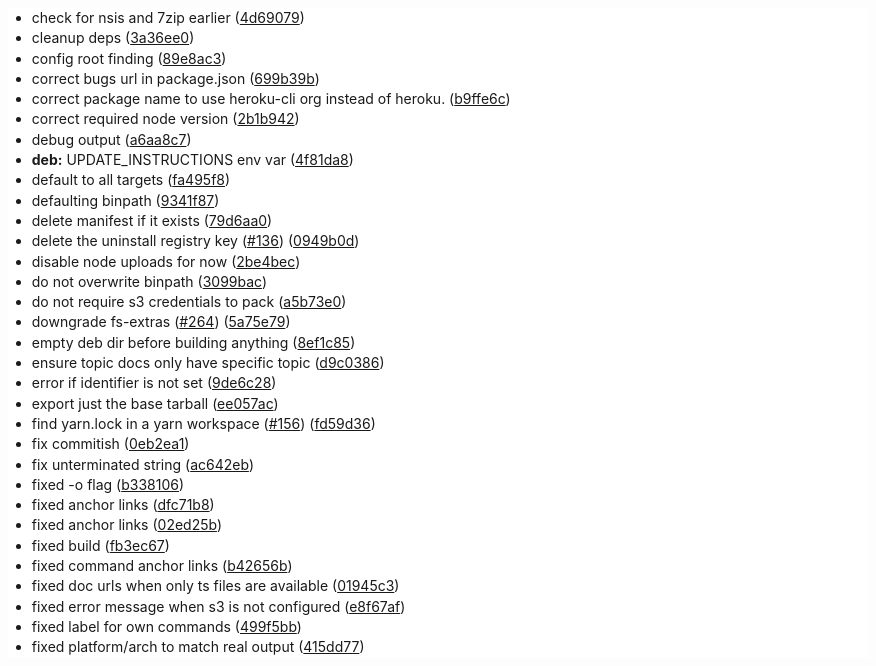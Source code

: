 * check for nsis and 7zip earlier ([4d69079](https://github.com/heroku/dev-cli/commit/4d6907940886ce4e58dfd7421c13c7ce7d64cbf9))
* cleanup deps ([3a36ee0](https://github.com/heroku/dev-cli/commit/3a36ee042b71c0a77a21e1e7a000e5750c933b3c))
* config root finding ([89e8ac3](https://github.com/heroku/dev-cli/commit/89e8ac3ed49000f15b0e5354f28931400e720086))
* correct bugs url in package.json ([699b39b](https://github.com/heroku/dev-cli/commit/699b39b350c8d299f4801bf6396563e6a2d7b45b))
* correct package name to use heroku-cli org instead of heroku. ([b9ffe6c](https://github.com/heroku/dev-cli/commit/b9ffe6c2b682c8d6093c9ea9f68a1fe4047db1a3))
* correct required node version ([2b1b942](https://github.com/heroku/dev-cli/commit/2b1b9427a8f01104c02f50dfc2f2a57ac913fbe2))
* debug output ([a6aa8c7](https://github.com/heroku/dev-cli/commit/a6aa8c7742bf2dc7318888bc60eab9849c74deab))
* **deb:** UPDATE_INSTRUCTIONS env var ([4f81da8](https://github.com/heroku/dev-cli/commit/4f81da8ed0431896e7daee16c70e7891bde1dd34))
* default to all targets ([fa495f8](https://github.com/heroku/dev-cli/commit/fa495f808546c105819e74729b2b96eeb0eafdf4))
* defaulting binpath ([9341f87](https://github.com/heroku/dev-cli/commit/9341f87dedf79b9abb41987fb8a59676169e67ad))
* delete manifest if it exists ([79d6aa0](https://github.com/heroku/dev-cli/commit/79d6aa03636b02568bc9c5803c467d36721d4ec2))
* delete the uninstall registry key ([#136](https://github.com/heroku/dev-cli/issues/136)) ([0949b0d](https://github.com/heroku/dev-cli/commit/0949b0d985ca49192118e5ebe92a49e7f89140ea))
* disable node uploads for now ([2be4bec](https://github.com/heroku/dev-cli/commit/2be4bec1e3b42004c8bd1b1c33886309f12a0c50))
* do not overwrite binpath ([3099bac](https://github.com/heroku/dev-cli/commit/3099bacfe7788ff059129a513ae688391ced9d16))
* do not require s3 credentials to pack ([a5b73e0](https://github.com/heroku/dev-cli/commit/a5b73e0e843f10909aea0cfe10675544b4635b23))
* downgrade fs-extras ([#264](https://github.com/heroku/dev-cli/issues/264)) ([5a75e79](https://github.com/heroku/dev-cli/commit/5a75e79abd44d762a80b675a7c8650d0ee2cb110))
* empty deb dir before building anything ([8ef1c85](https://github.com/heroku/dev-cli/commit/8ef1c85aa00a0ac3deed77f3ffbd8ee3a4eb0d2d))
* ensure topic docs only have specific topic ([d9c0386](https://github.com/heroku/dev-cli/commit/d9c038602f36e1abd0fd7c1e6c826876dce13d9a))
* error if identifier is not set ([9de6c28](https://github.com/heroku/dev-cli/commit/9de6c28a5593b32717c1d09e5a14fbd80316c5be))
* export just the base tarball ([ee057ac](https://github.com/heroku/dev-cli/commit/ee057ac29280f1959fd6c0ee840ce13f6c68646a))
* find yarn.lock in a yarn workspace ([#156](https://github.com/heroku/dev-cli/issues/156)) ([fd59d36](https://github.com/heroku/dev-cli/commit/fd59d36b249afbfe4d6b25b56442be57eb98a9e4))
* fix commitish ([0eb2ea1](https://github.com/heroku/dev-cli/commit/0eb2ea1928fe2a33cca336be79643e588b1150a9))
* fix unterminated string ([ac642eb](https://github.com/heroku/dev-cli/commit/ac642eba1abd79f18df599d857cdc9920a1c7f79))
* fixed -o flag ([b338106](https://github.com/heroku/dev-cli/commit/b3381061be634c27bfdf504de604a467876aad51))
* fixed anchor links ([dfc71b8](https://github.com/heroku/dev-cli/commit/dfc71b897dad8e5026ace6b7349c9ea3c7eb123f))
* fixed anchor links ([02ed25b](https://github.com/heroku/dev-cli/commit/02ed25bfe19585594fcf288f84949cddc5f6ba66))
* fixed build ([fb3ec67](https://github.com/heroku/dev-cli/commit/fb3ec67ab31a002ff892fe0731bd1ad1c3065d03))
* fixed command anchor links ([b42656b](https://github.com/heroku/dev-cli/commit/b42656b099edb33d0e030ab385e4a5df3983eb69))
* fixed doc urls when only ts files are available ([01945c3](https://github.com/heroku/dev-cli/commit/01945c3c8b2066dad4a2713903ac45f64e32e615))
* fixed error message when s3 is not configured ([e8f67af](https://github.com/heroku/dev-cli/commit/e8f67af6343db02abdabab0dd6b57fdf742ed503))
* fixed label for own commands ([499f5bb](https://github.com/heroku/dev-cli/commit/499f5bb854176b8c0aabf8ae30bd9c4e71911cf2))
* fixed platform/arch to match real output ([415dd77](https://github.com/heroku/dev-cli/commit/415dd77e736cf12fe42755ecfac8b13cd8bdb0ef))